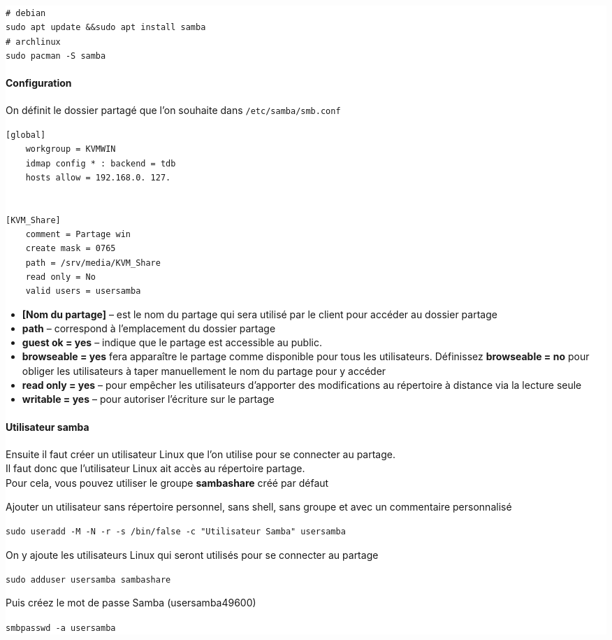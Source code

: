 ```
# debian
sudo apt update &&sudo apt install samba
# archlinux
sudo pacman -S samba
```

#### Configuration

On définit le dossier partagé que l’on souhaite dans `/etc/samba/smb.conf` 

```
[global]
	workgroup = KVMWIN
	idmap config * : backend = tdb
	hosts allow = 192.168.0. 127.


[KVM_Share]
	comment = Partage win
	create mask = 0765
	path = /srv/media/KVM_Share
	read only = No
	valid users = usersamba
```


*    **[Nom du partage]** – est le nom du partage qui sera utilisé par le client pour accéder au dossier partage
*    **path** – correspond à l’emplacement du dossier partage
*    **guest ok = yes** – indique que le partage est accessible au public.
*    **browseable = yes** fera apparaître le partage comme disponible pour tous les utilisateurs. Définissez **browseable = no** pour obliger les utilisateurs à taper manuellement le nom du partage pour y accéder
*    **read only = yes** – pour empêcher les utilisateurs d’apporter des modifications au répertoire à distance via la lecture seule
*    **writable = yes** – pour autoriser l’écriture sur le partage

#### Utilisateur samba

Ensuite il faut créer un utilisateur Linux que l’on utilise pour se connecter au partage.  
Il faut donc que l’utilisateur Linux ait accès au répertoire partage.  
Pour cela, vous pouvez utiliser le groupe **sambashare** créé par défaut  

Ajouter un utilisateur sans répertoire personnel, sans shell, sans groupe et avec un commentaire personnalisé 

    sudo useradd -M -N -r -s /bin/false -c "Utilisateur Samba" usersamba

On y ajoute les utilisateurs Linux qui seront utilisés pour se connecter au partage

    sudo adduser usersamba sambashare

Puis créez le mot de passe Samba (usersamba49600)

    smbpasswd -a usersamba

